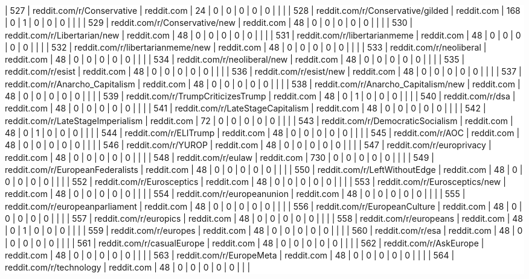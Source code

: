 | 527 | reddit.com/r/Conservative | reddit.com | 24 | 0 | 0 | 0 | 0 | 0 |  |  |
| 528 | reddit.com/r/Conservative/gilded | reddit.com | 168 | 0 | 1 | 0 | 0 | 0 |  |  |
| 529 | reddit.com/r/Conservative/new | reddit.com | 48 | 0 | 0 | 0 | 0 | 0 |  |  |
| 530 | reddit.com/r/Libertarian/new | reddit.com | 48 | 0 | 0 | 0 | 0 | 0 |  |  |
| 531 | reddit.com/r/libertarianmeme | reddit.com | 48 | 0 | 0 | 0 | 0 | 0 |  |  |
| 532 | reddit.com/r/libertarianmeme/new | reddit.com | 48 | 0 | 0 | 0 | 0 | 0 |  |  |
| 533 | reddit.com/r/neoliberal | reddit.com | 48 | 0 | 0 | 0 | 0 | 0 |  |  |
| 534 | reddit.com/r/neoliberal/new | reddit.com | 48 | 0 | 0 | 0 | 0 | 0 |  |  |
| 535 | reddit.com/r/esist | reddit.com | 48 | 0 | 0 | 0 | 0 | 0 |  |  |
| 536 | reddit.com/r/esist/new | reddit.com | 48 | 0 | 0 | 0 | 0 | 0 |  |  |
| 537 | reddit.com/r/Anarcho_Capitalism | reddit.com | 48 | 0 | 0 | 0 | 0 | 0 |  |  |
| 538 | reddit.com/r/Anarcho_Capitalism/new | reddit.com | 48 | 0 | 0 | 0 | 0 | 0 |  |  |
| 539 | reddit.com/r/TrumpCriticizesTrump | reddit.com | 48 | 0 | 1 | 0 | 0 | 0 |  |  |
| 540 | reddit.com/r/dsa | reddit.com | 48 | 0 | 0 | 0 | 0 | 0 |  |  |
| 541 | reddit.com/r/LateStageCapitalism | reddit.com | 48 | 0 | 0 | 0 | 0 | 0 |  |  |
| 542 | reddit.com/r/LateStageImperialism | reddit.com | 72 | 0 | 0 | 0 | 0 | 0 |  |  |
| 543 | reddit.com/r/DemocraticSocialism | reddit.com | 48 | 0 | 1 | 0 | 0 | 0 |  |  |
| 544 | reddit.com/r/ELITrump | reddit.com | 48 | 0 | 0 | 0 | 0 | 0 |  |  |
| 545 | reddit.com/r/AOC | reddit.com | 48 | 0 | 0 | 0 | 0 | 0 |  |  |
| 546 | reddit.com/r/YUROP | reddit.com | 48 | 0 | 0 | 0 | 0 | 0 |  |  |
| 547 | reddit.com/r/europrivacy | reddit.com | 48 | 0 | 0 | 0 | 0 | 0 |  |  |
| 548 | reddit.com/r/eulaw | reddit.com | 730 | 0 | 0 | 0 | 0 | 0 |  |  |
| 549 | reddit.com/r/EuropeanFederalists | reddit.com | 48 | 0 | 0 | 0 | 0 | 0 |  |  |
| 550 | reddit.com/r/LeftWithoutEdge | reddit.com | 48 | 0 | 0 | 0 | 0 | 0 |  |  |
| 552 | reddit.com/r/Eurosceptics | reddit.com | 48 | 0 | 0 | 0 | 0 | 0 |  |  |
| 553 | reddit.com/r/Eurosceptics/new | reddit.com | 48 | 0 | 0 | 0 | 0 | 0 |  |  |
| 554 | reddit.com/r/europeanunion | reddit.com | 48 | 0 | 0 | 0 | 0 | 0 |  |  |
| 555 | reddit.com/r/europeanparliament | reddit.com | 48 | 0 | 0 | 0 | 0 | 0 |  |  |
| 556 | reddit.com/r/EuropeanCulture | reddit.com | 48 | 0 | 0 | 0 | 0 | 0 |  |  |
| 557 | reddit.com/r/europics | reddit.com | 48 | 0 | 0 | 0 | 0 | 0 |  |  |
| 558 | reddit.com/r/europeans | reddit.com | 48 | 0 | 1 | 0 | 0 | 0 |  |  |
| 559 | reddit.com/r/europes | reddit.com | 48 | 0 | 0 | 0 | 0 | 0 |  |  |
| 560 | reddit.com/r/esa | reddit.com | 48 | 0 | 0 | 0 | 0 | 0 |  |  |
| 561 | reddit.com/r/casualEurope | reddit.com | 48 | 0 | 0 | 0 | 0 | 0 |  |  |
| 562 | reddit.com/r/AskEurope | reddit.com | 48 | 0 | 0 | 0 | 0 | 0 |  |  |
| 563 | reddit.com/r/EuropeMeta | reddit.com | 48 | 0 | 0 | 0 | 0 | 0 |  |  |
| 564 | reddit.com/r/technology | reddit.com | 48 | 0 | 0 | 0 | 0 | 0 |  |  |